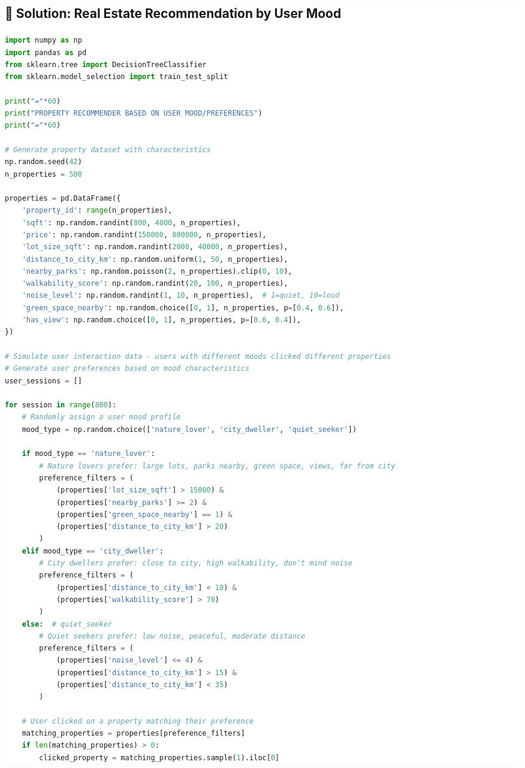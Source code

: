 ## 📝 **Solution: Real Estate Recommendation by User Mood**

```python
import numpy as np
import pandas as pd
from sklearn.tree import DecisionTreeClassifier
from sklearn.model_selection import train_test_split

print("="*60)
print("PROPERTY RECOMMENDER BASED ON USER MOOD/PREFERENCES")
print("="*60)

# Generate property dataset with characteristics
np.random.seed(42)
n_properties = 500

properties = pd.DataFrame({
    'property_id': range(n_properties),
    'sqft': np.random.randint(800, 4000, n_properties),
    'price': np.random.randint(150000, 800000, n_properties),
    'lot_size_sqft': np.random.randint(2000, 40000, n_properties),
    'distance_to_city_km': np.random.uniform(1, 50, n_properties),
    'nearby_parks': np.random.poisson(2, n_properties).clip(0, 10),
    'walkability_score': np.random.randint(20, 100, n_properties),
    'noise_level': np.random.randint(1, 10, n_properties),  # 1=quiet, 10=loud
    'green_space_nearby': np.random.choice([0, 1], n_properties, p=[0.4, 0.6]),
    'has_view': np.random.choice([0, 1], n_properties, p=[0.6, 0.4]),
})

# Simulate user interaction data - users with different moods clicked different properties
# Generate user preferences based on mood characteristics
user_sessions = []

for session in range(800):
    # Randomly assign a user mood profile
    mood_type = np.random.choice(['nature_lover', 'city_dweller', 'quiet_seeker'])
  
    if mood_type == 'nature_lover':
        # Nature lovers prefer: large lots, parks nearby, green space, views, far from city
        preference_filters = (
            (properties['lot_size_sqft'] > 15000) &
            (properties['nearby_parks'] >= 2) &
            (properties['green_space_nearby'] == 1) &
            (properties['distance_to_city_km'] > 20)
        )
    elif mood_type == 'city_dweller':
        # City dwellers prefer: close to city, high walkability, don't mind noise
        preference_filters = (
            (properties['distance_to_city_km'] < 10) &
            (properties['walkability_score'] > 70)
        )
    else:  # quiet_seeker
        # Quiet seekers prefer: low noise, peaceful, moderate distance
        preference_filters = (
            (properties['noise_level'] <= 4) &
            (properties['distance_to_city_km'] > 15) &
            (properties['distance_to_city_km'] < 35)
        )
  
    # User clicked on a property matching their preference
    matching_properties = properties[preference_filters]
    if len(matching_properties) > 0:
        clicked_property = matching_properties.sample(1).iloc[0]
```